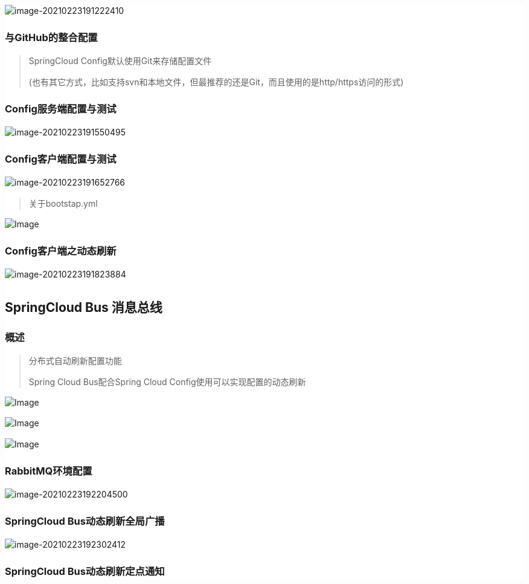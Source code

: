 ![image-20210223191222410](https://cdn.jsdelivr.net/gh/Rayucan/imageCloud/data/20210223191222.png)

### 与GitHub的整合配置

> SpringCloud Config默认使用Git来存储配置文件
>
> (也有其它方式，比如支持svn和本地文件，但最推荐的还是Git，而且使用的是http/https访问的形式)

### Config服务端配置与测试

![image-20210223191550495](https://cdn.jsdelivr.net/gh/Rayucan/imageCloud/data/20210223191550.png)

### Config客户端配置与测试

![image-20210223191652766](https://cdn.jsdelivr.net/gh/Rayucan/imageCloud/data/20210223191652.png)

> 关于bootstap.yml

![Image](https://cdn.jsdelivr.net/gh/Rayucan/imageCloud/data/20210223191738.jpg)

### Config客户端之动态刷新

![image-20210223191823884](https://cdn.jsdelivr.net/gh/Rayucan/imageCloud/data/20210223191823.png)

## SpringCloud Bus 消息总线

### 概述

>分布式自动刷新配置功能
>
>Spring Cloud Bus配合Spring Cloud Config使用可以实现配置的动态刷新

![Image](https://cdn.jsdelivr.net/gh/Rayucan/imageCloud/data/20210223192027.jpg)

![Image](https://cdn.jsdelivr.net/gh/Rayucan/imageCloud/data/20210223192103.jpg)

![Image](https://cdn.jsdelivr.net/gh/Rayucan/imageCloud/data/20210223192135.jpg)

### RabbitMQ环境配置

![image-20210223192204500](https://cdn.jsdelivr.net/gh/Rayucan/imageCloud/data/20210223192204.png)

### SpringCloud Bus动态刷新全局广播

![image-20210223192302412](https://cdn.jsdelivr.net/gh/Rayucan/imageCloud/data/20210223192302.png)

### SpringCloud Bus动态刷新定点通知
